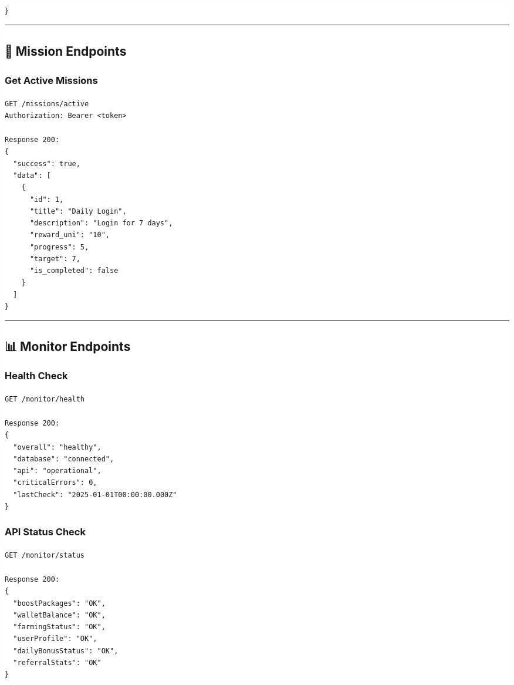 ```http
}
```

---

## 🎯 Mission Endpoints

### Get Active Missions
```http
GET /missions/active
Authorization: Bearer <token>

Response 200:
{
  "success": true,
  "data": [
    {
      "id": 1,
      "title": "Daily Login",
      "description": "Login for 7 days",
      "reward_uni": "10",
      "progress": 5,
      "target": 7,
      "is_completed": false
    }
  ]
}
```

---

## 📊 Monitor Endpoints

### Health Check
```http
GET /monitor/health

Response 200:
{
  "overall": "healthy",
  "database": "connected",
  "api": "operational",
  "criticalErrors": 0,
  "lastCheck": "2025-01-01T00:00:00.000Z"
}
```

### API Status Check
```http
GET /monitor/status

Response 200:
{
  "boostPackages": "OK",
  "walletBalance": "OK",
  "farmingStatus": "OK",
  "userProfile": "OK",
  "dailyBonusStatus": "OK",
  "referralStats": "OK"
}
```
